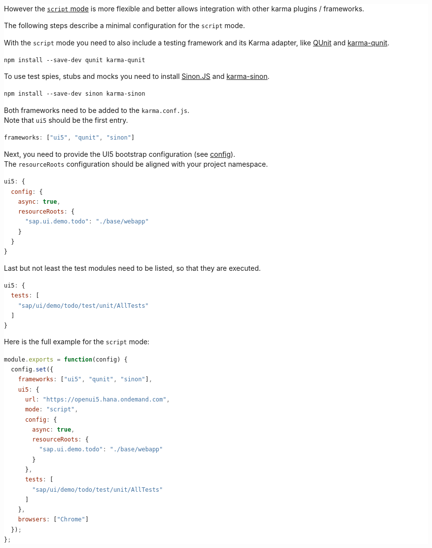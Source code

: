 However the [`script` mode](#script) is more flexible and better allows integration with other karma plugins / frameworks.

The following steps describe a minimal configuration for the `script` mode.

With the `script` mode you need to also include a testing framework and its Karma adapter, like [QUnit](https://qunitjs.com/) and [karma-qunit](https://github.com/karma-runner/karma-qunit).
```shell
npm install --save-dev qunit karma-qunit
```

To use test spies, stubs and mocks you need to install [Sinon.JS](https://sinonjs.org/) and [karma-sinon](https://github.com/yanoosh/karma-sinon).
```shell
npm install --save-dev sinon karma-sinon
```

Both frameworks need to be added to the `karma.conf.js`.  
Note that `ui5` should be the first entry.
```js
frameworks: ["ui5", "qunit", "sinon"]
```

Next, you need to provide the UI5 bootstrap configuration (see [config](#config)).  
The `resourceRoots` configuration should be aligned with your project namespace.
```js
ui5: {
  config: {
    async: true,
    resourceRoots: {
      "sap.ui.demo.todo": "./base/webapp"
    }
  }
}
```

Last but not least the test modules need to be listed, so that they are executed.
```js
ui5: {
  tests: [
    "sap/ui/demo/todo/test/unit/AllTests"
  ]
}
```

Here is the full example for the `script` mode:
```js
module.exports = function(config) {
  config.set({
    frameworks: ["ui5", "qunit", "sinon"],
    ui5: {
      url: "https://openui5.hana.ondemand.com",
      mode: "script",
      config: {
        async: true,
        resourceRoots: {
          "sap.ui.demo.todo": "./base/webapp"
        }
      },
      tests: [
        "sap/ui/demo/todo/test/unit/AllTests"
      ]
    },
    browsers: ["Chrome"]
  });
};
```
